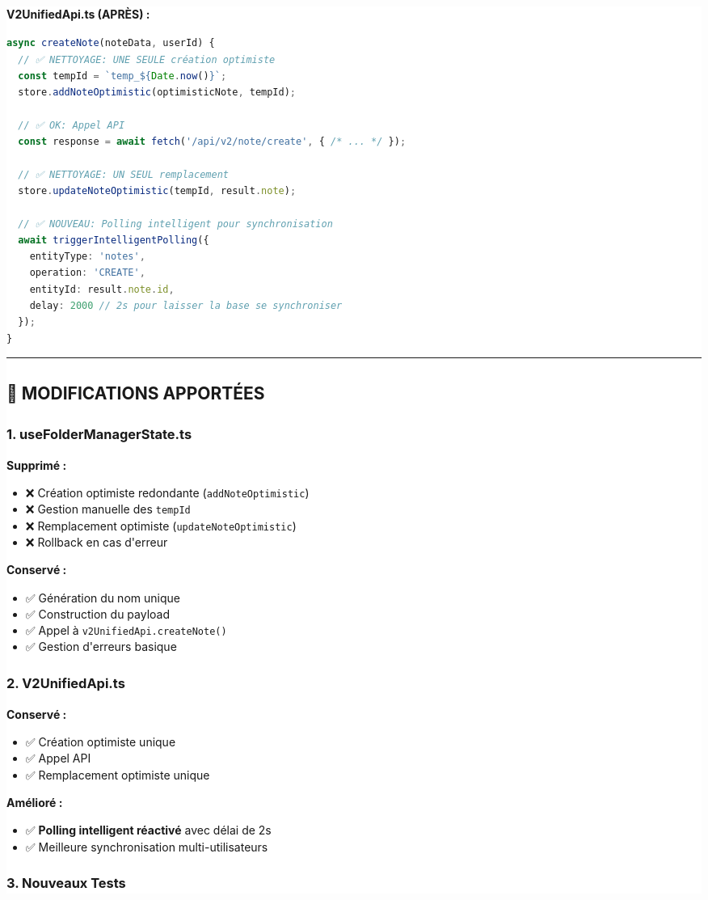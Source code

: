 **V2UnifiedApi.ts (APRÈS) :**
```typescript
async createNote(noteData, userId) {
  // ✅ NETTOYAGE: UNE SEULE création optimiste
  const tempId = `temp_${Date.now()}`;
  store.addNoteOptimistic(optimisticNote, tempId);
  
  // ✅ OK: Appel API
  const response = await fetch('/api/v2/note/create', { /* ... */ });
  
  // ✅ NETTOYAGE: UN SEUL remplacement
  store.updateNoteOptimistic(tempId, result.note);
  
  // ✅ NOUVEAU: Polling intelligent pour synchronisation
  await triggerIntelligentPolling({
    entityType: 'notes',
    operation: 'CREATE',
    entityId: result.note.id,
    delay: 2000 // 2s pour laisser la base se synchroniser
  });
}
```

---

## **🔧 MODIFICATIONS APPORTÉES**

### **1. useFolderManagerState.ts**

**Supprimé :**
- ❌ Création optimiste redondante (`addNoteOptimistic`)
- ❌ Gestion manuelle des `tempId`
- ❌ Remplacement optimiste (`updateNoteOptimistic`)
- ❌ Rollback en cas d'erreur

**Conservé :**
- ✅ Génération du nom unique
- ✅ Construction du payload
- ✅ Appel à `v2UnifiedApi.createNote()`
- ✅ Gestion d'erreurs basique

### **2. V2UnifiedApi.ts**

**Conservé :**
- ✅ Création optimiste unique
- ✅ Appel API
- ✅ Remplacement optimiste unique

**Amélioré :**
- ✅ **Polling intelligent réactivé** avec délai de 2s
- ✅ Meilleure synchronisation multi-utilisateurs

### **3. Nouveaux Tests**
